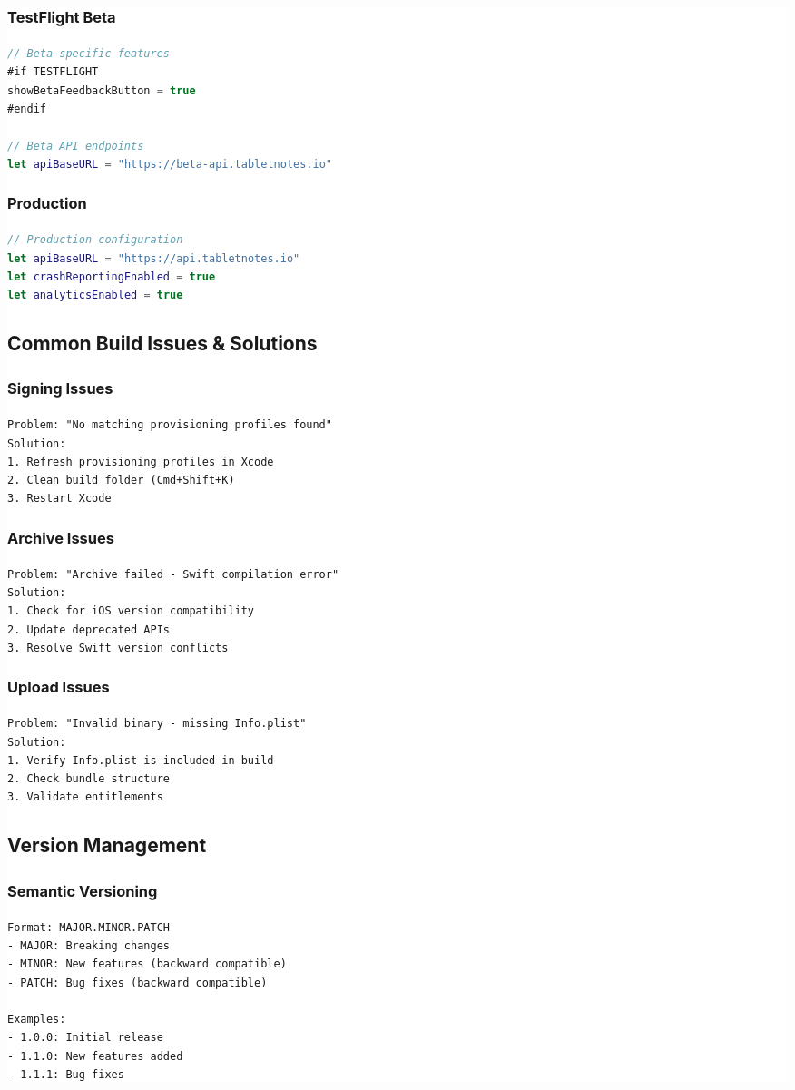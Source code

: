 ### TestFlight Beta
```swift
// Beta-specific features
#if TESTFLIGHT
showBetaFeedbackButton = true
#endif

// Beta API endpoints
let apiBaseURL = "https://beta-api.tabletnotes.io"
```

### Production
```swift
// Production configuration
let apiBaseURL = "https://api.tabletnotes.io"
let crashReportingEnabled = true
let analyticsEnabled = true
```

## Common Build Issues & Solutions

### Signing Issues
```
Problem: "No matching provisioning profiles found"
Solution: 
1. Refresh provisioning profiles in Xcode
2. Clean build folder (Cmd+Shift+K)
3. Restart Xcode
```

### Archive Issues
```
Problem: "Archive failed - Swift compilation error"
Solution:
1. Check for iOS version compatibility
2. Update deprecated APIs
3. Resolve Swift version conflicts
```

### Upload Issues
```
Problem: "Invalid binary - missing Info.plist"
Solution:
1. Verify Info.plist is included in build
2. Check bundle structure
3. Validate entitlements
```

## Version Management

### Semantic Versioning
```
Format: MAJOR.MINOR.PATCH
- MAJOR: Breaking changes
- MINOR: New features (backward compatible)
- PATCH: Bug fixes (backward compatible)

Examples:
- 1.0.0: Initial release
- 1.1.0: New features added
- 1.1.1: Bug fixes
```
